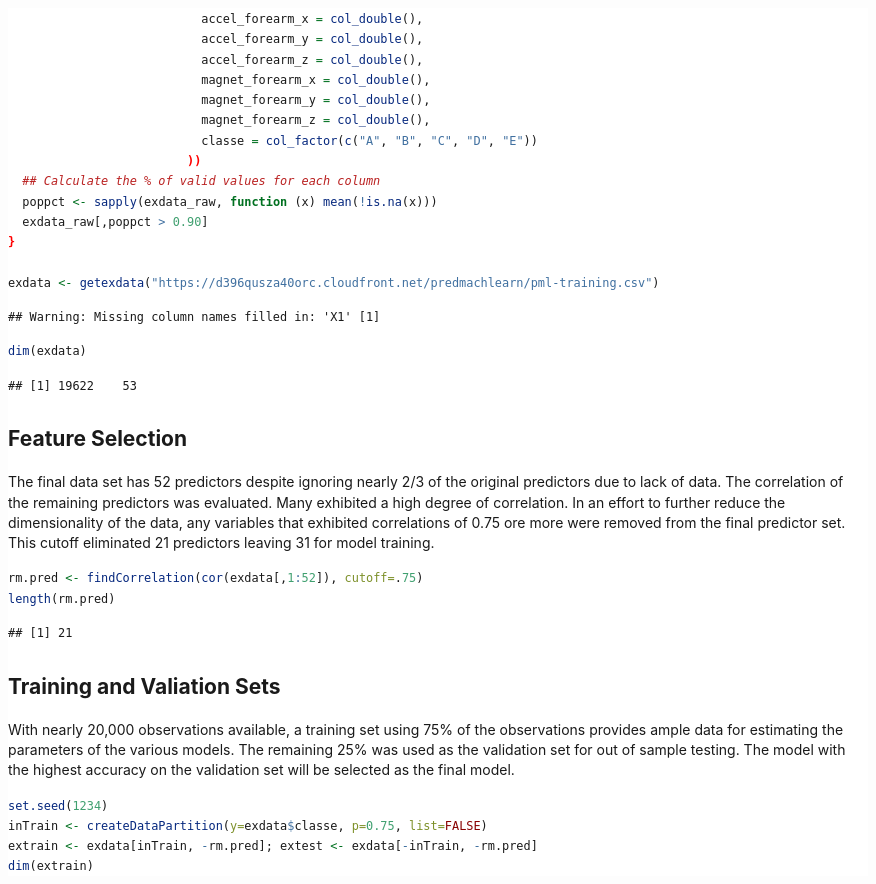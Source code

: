 ```r
                           accel_forearm_x = col_double(),
                           accel_forearm_y = col_double(),
                           accel_forearm_z = col_double(),
                           magnet_forearm_x = col_double(),
                           magnet_forearm_y = col_double(),
                           magnet_forearm_z = col_double(),
                           classe = col_factor(c("A", "B", "C", "D", "E"))
                         ))
  ## Calculate the % of valid values for each column
  poppct <- sapply(exdata_raw, function (x) mean(!is.na(x)))
  exdata_raw[,poppct > 0.90]
}

exdata <- getexdata("https://d396qusza40orc.cloudfront.net/predmachlearn/pml-training.csv")
```

```
## Warning: Missing column names filled in: 'X1' [1]
```

```r
dim(exdata)
```

```
## [1] 19622    53
```

## Feature Selection
The final data set has 52 predictors despite ignoring nearly 2/3 of the original predictors due to lack of data. The correlation of the remaining predictors was evaluated.  Many exhibited a high degree of correlation.  In an effort to further reduce the dimensionality of the data, any variables that exhibited correlations of 0.75 ore more were removed from the final predictor set. This cutoff eliminated 21 predictors leaving 31 for model training.

```r
rm.pred <- findCorrelation(cor(exdata[,1:52]), cutoff=.75)
length(rm.pred)
```

```
## [1] 21
```

## Training and Valiation Sets
With nearly 20,000 observations available, a training set using 75% of the observations provides ample data for estimating the parameters of the various models. The remaining 25% was used as the validation set for out of sample testing. The model with the highest accuracy on the validation set will be selected as the final model.


```r
set.seed(1234)
inTrain <- createDataPartition(y=exdata$classe, p=0.75, list=FALSE)
extrain <- exdata[inTrain, -rm.pred]; extest <- exdata[-inTrain, -rm.pred]
dim(extrain)
```
